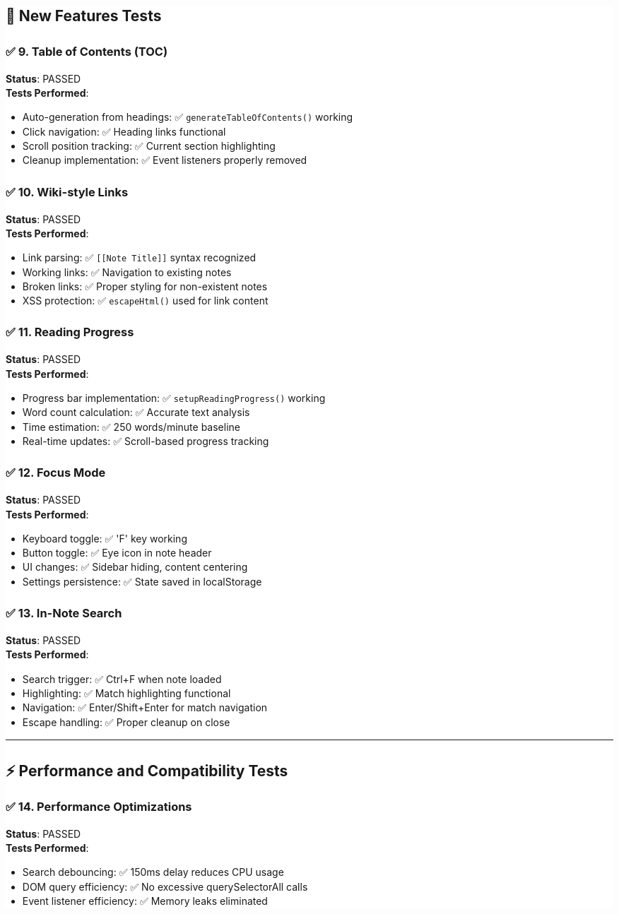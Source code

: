 
## 🌟 New Features Tests

### ✅ 9. Table of Contents (TOC)
**Status**: PASSED  
**Tests Performed**:
- Auto-generation from headings: ✅ `generateTableOfContents()` working
- Click navigation: ✅ Heading links functional
- Scroll position tracking: ✅ Current section highlighting
- Cleanup implementation: ✅ Event listeners properly removed

### ✅ 10. Wiki-style Links
**Status**: PASSED  
**Tests Performed**:
- Link parsing: ✅ `[[Note Title]]` syntax recognized
- Working links: ✅ Navigation to existing notes
- Broken links: ✅ Proper styling for non-existent notes
- XSS protection: ✅ `escapeHtml()` used for link content

### ✅ 11. Reading Progress
**Status**: PASSED  
**Tests Performed**:
- Progress bar implementation: ✅ `setupReadingProgress()` working
- Word count calculation: ✅ Accurate text analysis
- Time estimation: ✅ 250 words/minute baseline
- Real-time updates: ✅ Scroll-based progress tracking

### ✅ 12. Focus Mode
**Status**: PASSED  
**Tests Performed**:
- Keyboard toggle: ✅ 'F' key working
- Button toggle: ✅ Eye icon in note header
- UI changes: ✅ Sidebar hiding, content centering
- Settings persistence: ✅ State saved in localStorage

### ✅ 13. In-Note Search
**Status**: PASSED  
**Tests Performed**:
- Search trigger: ✅ Ctrl+F when note loaded
- Highlighting: ✅ Match highlighting functional
- Navigation: ✅ Enter/Shift+Enter for match navigation
- Escape handling: ✅ Proper cleanup on close

---

## ⚡ Performance and Compatibility Tests

### ✅ 14. Performance Optimizations
**Status**: PASSED  
**Tests Performed**:
- Search debouncing: ✅ 150ms delay reduces CPU usage
- DOM query efficiency: ✅ No excessive querySelectorAll calls
- Event listener efficiency: ✅ Memory leaks eliminated
